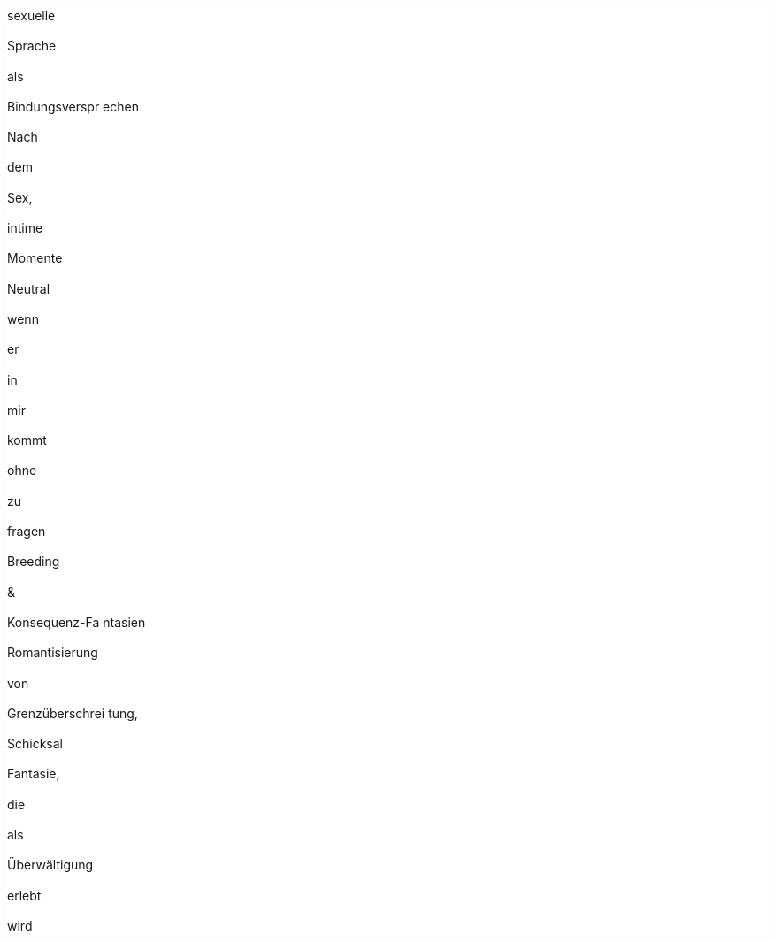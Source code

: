 sexuelle

Sprache

als

Bindungsverspr
echen

Nach

dem

Sex,

intime

Momente

Neutral

wenn

er

in

mir

kommt

ohne

zu

fragen

Breeding

&

Konsequenz-Fa
ntasien

Romantisierung

von

Grenzüberschrei
tung,

Schicksal

Fantasie,

die

als

Überwältigung

erlebt

wird
